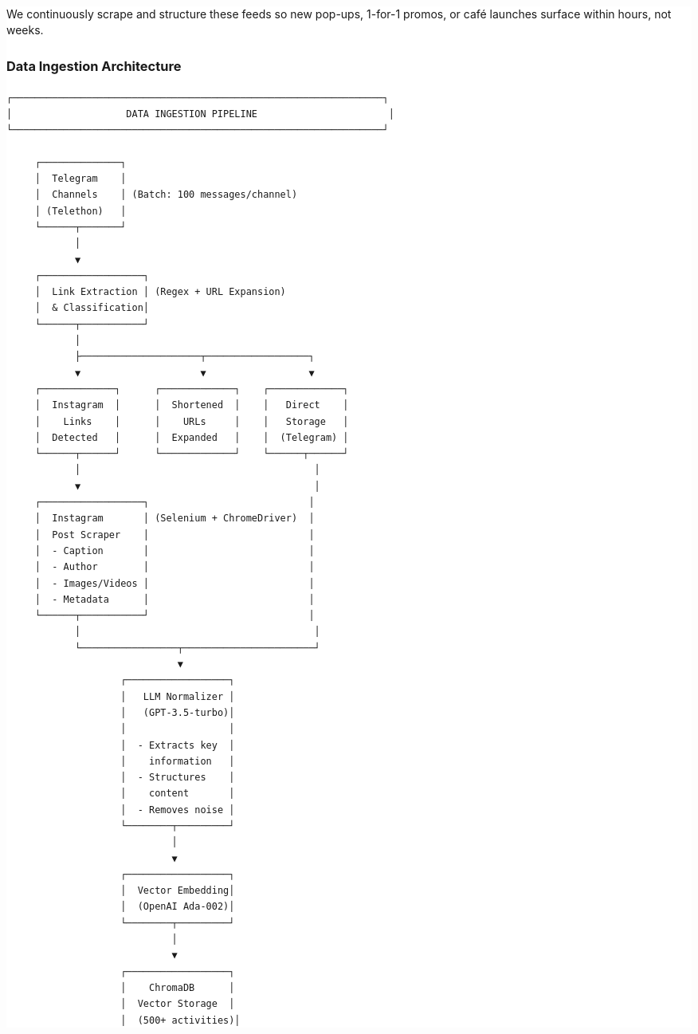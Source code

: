 We continuously scrape and structure these feeds so new pop-ups, 1-for-1 promos, or café launches surface within hours, not weeks.

### Data Ingestion Architecture

```
┌─────────────────────────────────────────────────────────────────┐
│                    DATA INGESTION PIPELINE                       │
└─────────────────────────────────────────────────────────────────┘

     ┌──────────────┐
     │  Telegram    │
     │  Channels    │ (Batch: 100 messages/channel)
     │ (Telethon)   │
     └──────┬───────┘
            │
            ▼
     ┌──────────────────┐
     │  Link Extraction │ (Regex + URL Expansion)
     │  & Classification│
     └──────┬───────────┘
            │
            ├─────────────────────┬──────────────────┐
            ▼                     ▼                  ▼
     ┌─────────────┐      ┌─────────────┐    ┌─────────────┐
     │  Instagram  │      │  Shortened  │    │   Direct    │
     │    Links    │      │    URLs     │    │   Storage   │
     │  Detected   │      │  Expanded   │    │  (Telegram) │
     └──────┬──────┘      └─────────────┘    └──────┬──────┘
            │                                         │
            ▼                                         │
     ┌──────────────────┐                            │
     │  Instagram       │ (Selenium + ChromeDriver)  │
     │  Post Scraper    │                            │
     │  - Caption       │                            │
     │  - Author        │                            │
     │  - Images/Videos │                            │
     │  - Metadata      │                            │
     └──────┬───────────┘                            │
            │                                         │
            └─────────────────┬───────────────────────┘
                              ▼
                    ┌──────────────────┐
                    │   LLM Normalizer │
                    │   (GPT-3.5-turbo)│
                    │                  │
                    │  - Extracts key  │
                    │    information   │
                    │  - Structures    │
                    │    content       │
                    │  - Removes noise │
                    └────────┬─────────┘
                             │
                             ▼
                    ┌──────────────────┐
                    │  Vector Embedding│
                    │  (OpenAI Ada-002)│
                    └────────┬─────────┘
                             │
                             ▼
                    ┌──────────────────┐
                    │    ChromaDB      │
                    │  Vector Storage  │
                    │  (500+ activities)│
```